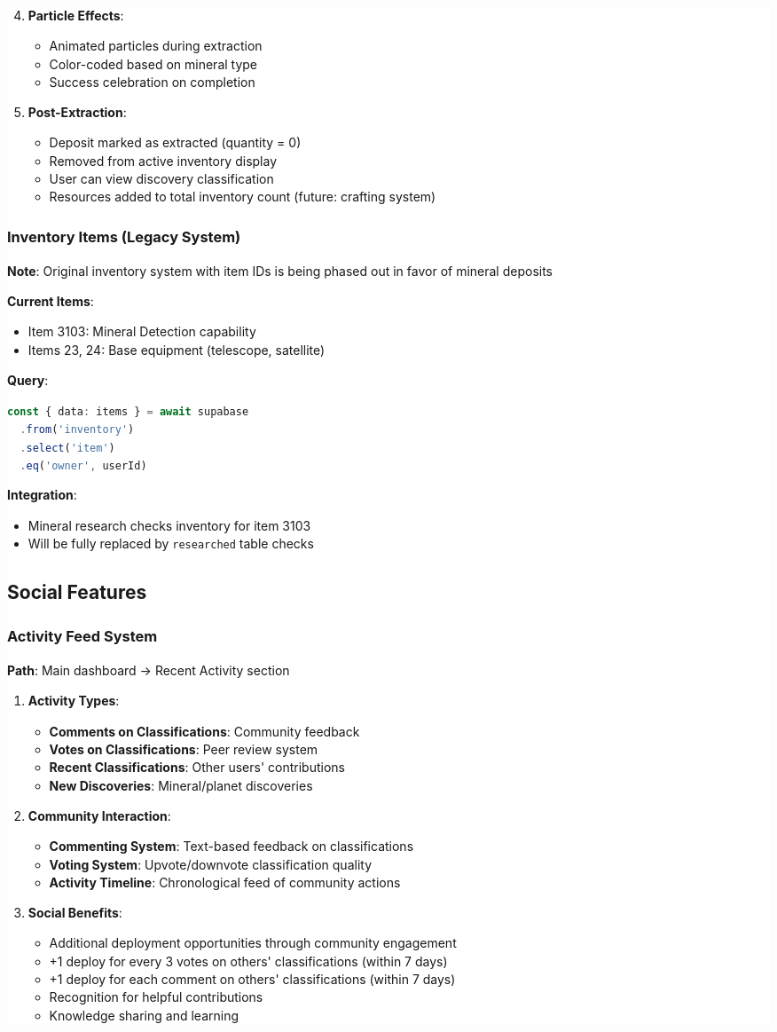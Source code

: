 4. **Particle Effects**:
   - Animated particles during extraction
   - Color-coded based on mineral type
   - Success celebration on completion

5. **Post-Extraction**:
   - Deposit marked as extracted (quantity = 0)
   - Removed from active inventory display
   - User can view discovery classification
   - Resources added to total inventory count (future: crafting system)

### Inventory Items (Legacy System)

**Note**: Original inventory system with item IDs is being phased out in favor of mineral deposits

**Current Items**:
- Item 3103: Mineral Detection capability
- Items 23, 24: Base equipment (telescope, satellite)

**Query**:
```typescript
const { data: items } = await supabase
  .from('inventory')
  .select('item')
  .eq('owner', userId)
```

**Integration**:
- Mineral research checks inventory for item 3103
- Will be fully replaced by `researched` table checks

##  Social Features

### Activity Feed System
**Path**: Main dashboard → Recent Activity section

1. **Activity Types**:
   - **Comments on Classifications**: Community feedback
   - **Votes on Classifications**: Peer review system
   - **Recent Classifications**: Other users' contributions
   - **New Discoveries**: Mineral/planet discoveries

2. **Community Interaction**:
   - **Commenting System**: Text-based feedback on classifications
   - **Voting System**: Upvote/downvote classification quality
   - **Activity Timeline**: Chronological feed of community actions

3. **Social Benefits**:
   - Additional deployment opportunities through community engagement
   - +1 deploy for every 3 votes on others' classifications (within 7 days)
   - +1 deploy for each comment on others' classifications (within 7 days)
   - Recognition for helpful contributions
   - Knowledge sharing and learning
